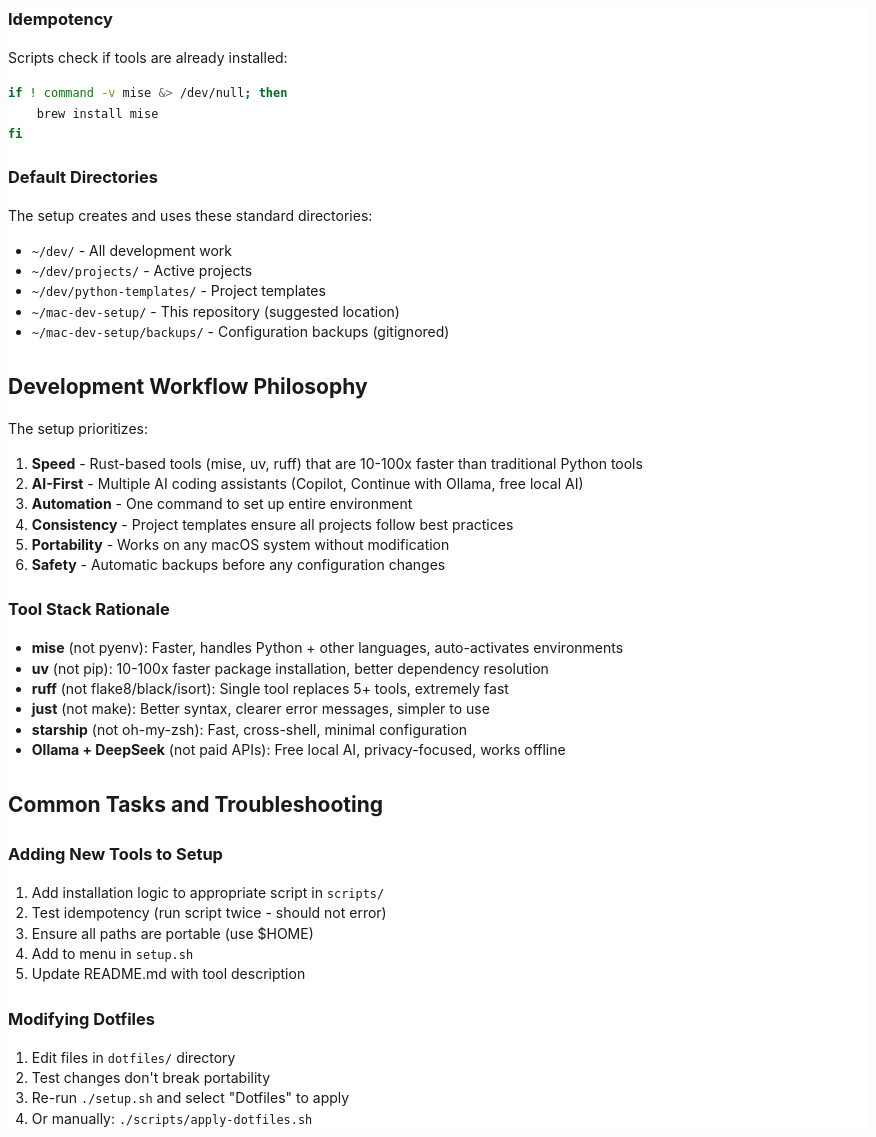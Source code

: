 ### Idempotency

Scripts check if tools are already installed:
```bash
if ! command -v mise &> /dev/null; then
    brew install mise
fi
```

### Default Directories

The setup creates and uses these standard directories:
- `~/dev/` - All development work
- `~/dev/projects/` - Active projects
- `~/dev/python-templates/` - Project templates
- `~/mac-dev-setup/` - This repository (suggested location)
- `~/mac-dev-setup/backups/` - Configuration backups (gitignored)

## Development Workflow Philosophy

The setup prioritizes:

1. **Speed** - Rust-based tools (mise, uv, ruff) that are 10-100x faster than traditional Python tools
2. **AI-First** - Multiple AI coding assistants (Copilot, Continue with Ollama, free local AI)
3. **Automation** - One command to set up entire environment
4. **Consistency** - Project templates ensure all projects follow best practices
5. **Portability** - Works on any macOS system without modification
6. **Safety** - Automatic backups before any configuration changes

### Tool Stack Rationale

- **mise** (not pyenv): Faster, handles Python + other languages, auto-activates environments
- **uv** (not pip): 10-100x faster package installation, better dependency resolution
- **ruff** (not flake8/black/isort): Single tool replaces 5+ tools, extremely fast
- **just** (not make): Better syntax, clearer error messages, simpler to use
- **starship** (not oh-my-zsh): Fast, cross-shell, minimal configuration
- **Ollama + DeepSeek** (not paid APIs): Free local AI, privacy-focused, works offline

## Common Tasks and Troubleshooting

### Adding New Tools to Setup

1. Add installation logic to appropriate script in `scripts/`
2. Test idempotency (run script twice - should not error)
3. Ensure all paths are portable (use $HOME)
4. Add to menu in `setup.sh`
5. Update README.md with tool description

### Modifying Dotfiles

1. Edit files in `dotfiles/` directory
2. Test changes don't break portability
3. Re-run `./setup.sh` and select "Dotfiles" to apply
4. Or manually: `./scripts/apply-dotfiles.sh`
